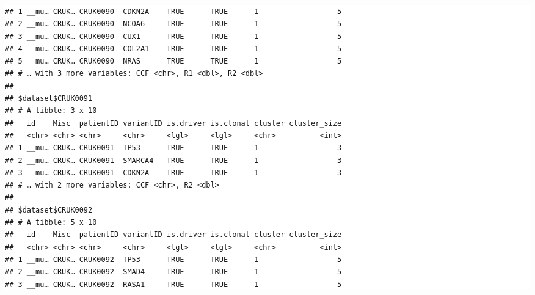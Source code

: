     ## 1 __mu… CRUK… CRUK0090  CDKN2A    TRUE      TRUE      1                  5
    ## 2 __mu… CRUK… CRUK0090  NCOA6     TRUE      TRUE      1                  5
    ## 3 __mu… CRUK… CRUK0090  CUX1      TRUE      TRUE      1                  5
    ## 4 __mu… CRUK… CRUK0090  COL2A1    TRUE      TRUE      1                  5
    ## 5 __mu… CRUK… CRUK0090  NRAS      TRUE      TRUE      1                  5
    ## # … with 3 more variables: CCF <chr>, R1 <dbl>, R2 <dbl>
    ## 
    ## $dataset$CRUK0091
    ## # A tibble: 3 x 10
    ##   id    Misc  patientID variantID is.driver is.clonal cluster cluster_size
    ##   <chr> <chr> <chr>     <chr>     <lgl>     <lgl>     <chr>          <int>
    ## 1 __mu… CRUK… CRUK0091  TP53      TRUE      TRUE      1                  3
    ## 2 __mu… CRUK… CRUK0091  SMARCA4   TRUE      TRUE      1                  3
    ## 3 __mu… CRUK… CRUK0091  CDKN2A    TRUE      TRUE      1                  3
    ## # … with 2 more variables: CCF <chr>, R2 <dbl>
    ## 
    ## $dataset$CRUK0092
    ## # A tibble: 5 x 10
    ##   id    Misc  patientID variantID is.driver is.clonal cluster cluster_size
    ##   <chr> <chr> <chr>     <chr>     <lgl>     <lgl>     <chr>          <int>
    ## 1 __mu… CRUK… CRUK0092  TP53      TRUE      TRUE      1                  5
    ## 2 __mu… CRUK… CRUK0092  SMAD4     TRUE      TRUE      1                  5
    ## 3 __mu… CRUK… CRUK0092  RASA1     TRUE      TRUE      1                  5